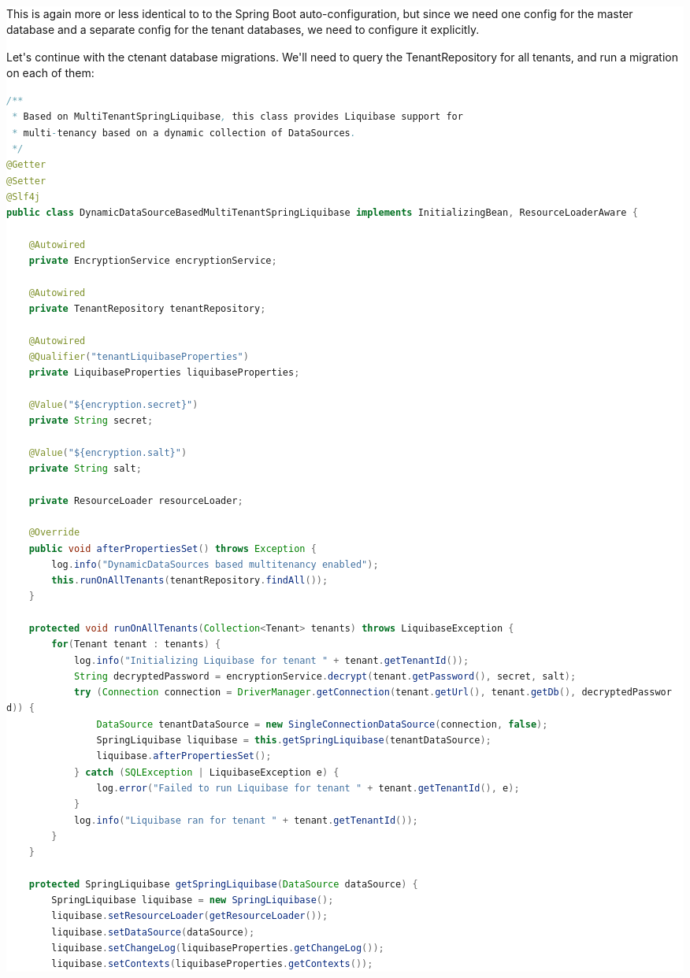 This is again more or less identical to to the Spring Boot auto-configuration, but since we need one config for the master database and a separate config for the tenant databases, we need to configure it explicitly.

Let's continue with the ctenant database migrations. We'll need to query the TenantRepository for all tenants, and run a migration on each of them:

~~~java
/**
 * Based on MultiTenantSpringLiquibase, this class provides Liquibase support for
 * multi-tenancy based on a dynamic collection of DataSources.
 */
@Getter
@Setter
@Slf4j
public class DynamicDataSourceBasedMultiTenantSpringLiquibase implements InitializingBean, ResourceLoaderAware {

    @Autowired
    private EncryptionService encryptionService;

    @Autowired
    private TenantRepository tenantRepository;

    @Autowired
    @Qualifier("tenantLiquibaseProperties")
    private LiquibaseProperties liquibaseProperties;

    @Value("${encryption.secret}")
    private String secret;

    @Value("${encryption.salt}")
    private String salt;

    private ResourceLoader resourceLoader;

    @Override
    public void afterPropertiesSet() throws Exception {
        log.info("DynamicDataSources based multitenancy enabled");
        this.runOnAllTenants(tenantRepository.findAll());
    }

    protected void runOnAllTenants(Collection<Tenant> tenants) throws LiquibaseException {
        for(Tenant tenant : tenants) {
            log.info("Initializing Liquibase for tenant " + tenant.getTenantId());
            String decryptedPassword = encryptionService.decrypt(tenant.getPassword(), secret, salt);
            try (Connection connection = DriverManager.getConnection(tenant.getUrl(), tenant.getDb(), decryptedPassword)) {
                DataSource tenantDataSource = new SingleConnectionDataSource(connection, false);
                SpringLiquibase liquibase = this.getSpringLiquibase(tenantDataSource);
                liquibase.afterPropertiesSet();
            } catch (SQLException | LiquibaseException e) {
                log.error("Failed to run Liquibase for tenant " + tenant.getTenantId(), e);
            }
            log.info("Liquibase ran for tenant " + tenant.getTenantId());
        }
    }

    protected SpringLiquibase getSpringLiquibase(DataSource dataSource) {
        SpringLiquibase liquibase = new SpringLiquibase();
        liquibase.setResourceLoader(getResourceLoader());
        liquibase.setDataSource(dataSource);
        liquibase.setChangeLog(liquibaseProperties.getChangeLog());
        liquibase.setContexts(liquibaseProperties.getContexts());
~~~